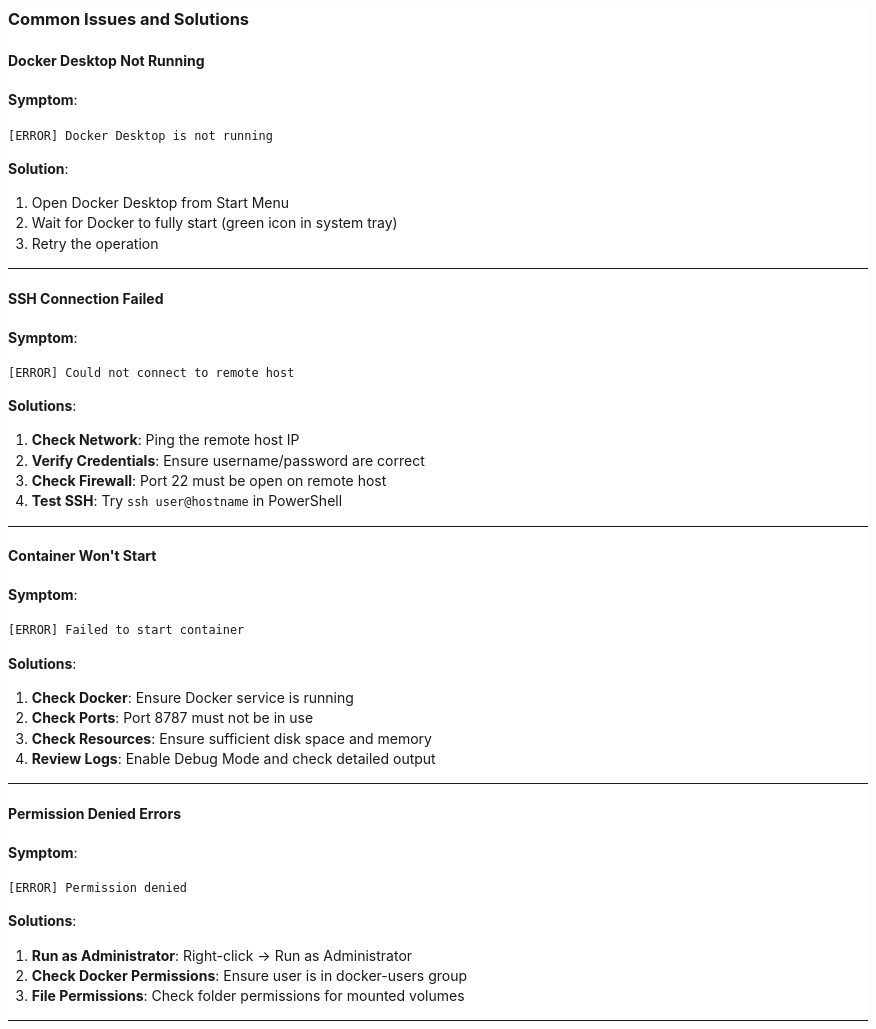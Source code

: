 ### Common Issues and Solutions

#### Docker Desktop Not Running

**Symptom**:
```
[ERROR] Docker Desktop is not running
```

**Solution**:
1. Open Docker Desktop from Start Menu
2. Wait for Docker to fully start (green icon in system tray)
3. Retry the operation

---

#### SSH Connection Failed

**Symptom**:
```
[ERROR] Could not connect to remote host
```

**Solutions**:
1. **Check Network**: Ping the remote host IP
2. **Verify Credentials**: Ensure username/password are correct
3. **Check Firewall**: Port 22 must be open on remote host
4. **Test SSH**: Try `ssh user@hostname` in PowerShell

---

#### Container Won't Start

**Symptom**:
```
[ERROR] Failed to start container
```

**Solutions**:
1. **Check Docker**: Ensure Docker service is running
2. **Check Ports**: Port 8787 must not be in use
3. **Check Resources**: Ensure sufficient disk space and memory
4. **Review Logs**: Enable Debug Mode and check detailed output

---

#### Permission Denied Errors

**Symptom**:
```
[ERROR] Permission denied
```

**Solutions**:
1. **Run as Administrator**: Right-click → Run as Administrator
2. **Check Docker Permissions**: Ensure user is in docker-users group
3. **File Permissions**: Check folder permissions for mounted volumes

---